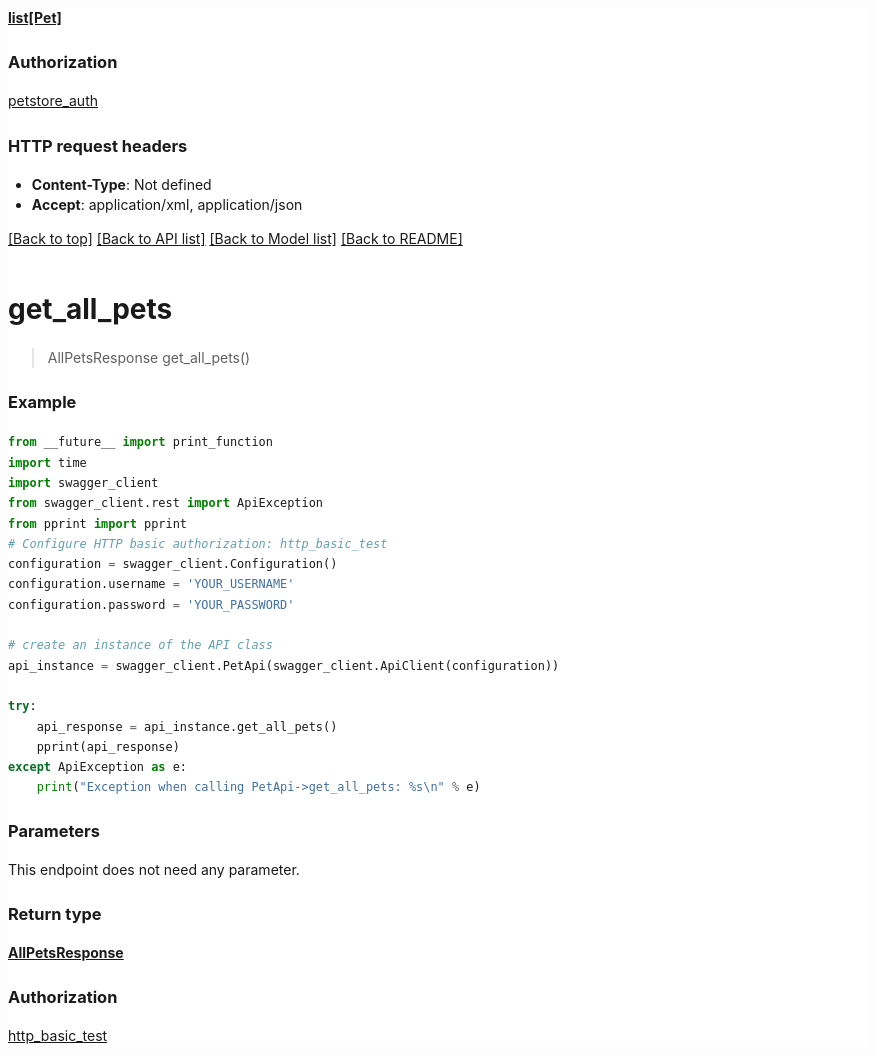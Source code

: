 [**list[Pet]**](Pet.md)

### Authorization

[petstore_auth](../README.md#petstore_auth)

### HTTP request headers

 - **Content-Type**: Not defined
 - **Accept**: application/xml, application/json

[[Back to top]](#) [[Back to API list]](../README.md#documentation-for-api-endpoints) [[Back to Model list]](../README.md#documentation-for-models) [[Back to README]](../README.md)

# **get_all_pets**
> AllPetsResponse get_all_pets()



### Example
```python
from __future__ import print_function
import time
import swagger_client
from swagger_client.rest import ApiException
from pprint import pprint
# Configure HTTP basic authorization: http_basic_test
configuration = swagger_client.Configuration()
configuration.username = 'YOUR_USERNAME'
configuration.password = 'YOUR_PASSWORD'

# create an instance of the API class
api_instance = swagger_client.PetApi(swagger_client.ApiClient(configuration))

try:
    api_response = api_instance.get_all_pets()
    pprint(api_response)
except ApiException as e:
    print("Exception when calling PetApi->get_all_pets: %s\n" % e)
```

### Parameters
This endpoint does not need any parameter.

### Return type

[**AllPetsResponse**](AllPetsResponse.md)

### Authorization

[http_basic_test](../README.md#http_basic_test)
